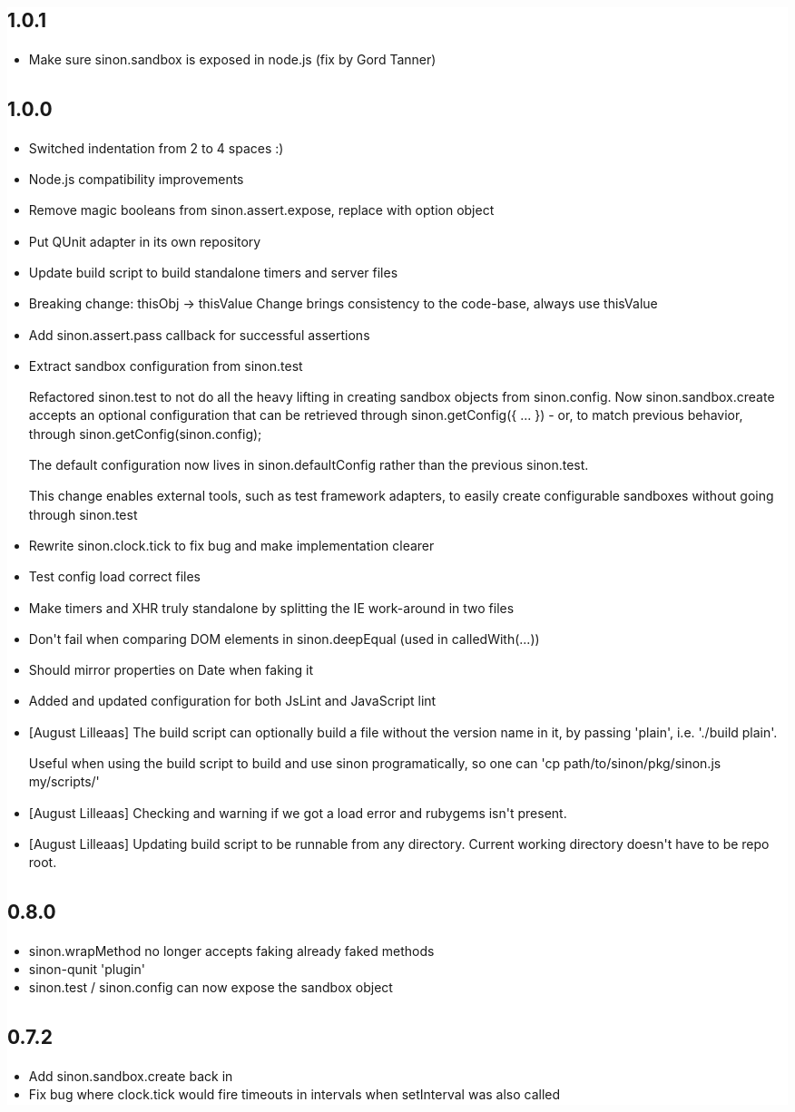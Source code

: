 ## 1.0.1

- Make sure sinon.sandbox is exposed in node.js (fix by Gord Tanner)

## 1.0.0

- Switched indentation from 2 to 4 spaces :)
- Node.js compatibility improvements
- Remove magic booleans from sinon.assert.expose, replace with option object
- Put QUnit adapter in its own repository
- Update build script to build standalone timers and server files
- Breaking change: thisObj -> thisValue
  Change brings consistency to the code-base, always use thisValue
- Add sinon.assert.pass callback for successful assertions
- Extract sandbox configuration from sinon.test

  Refactored sinon.test to not do all the heavy lifting in creating sandbox
  objects from sinon.config. Now sinon.sandbox.create accepts an optional
  configuration that can be retrieved through sinon.getConfig({ ... }) - or, to
  match previous behavior, through sinon.getConfig(sinon.config);

  The default configuration now lives in sinon.defaultConfig rather than the
  previous sinon.test.

  This change enables external tools, such as test framework adapters, to easily
  create configurable sandboxes without going through sinon.test

- Rewrite sinon.clock.tick to fix bug and make implementation clearer
- Test config load correct files
- Make timers and XHR truly standalone by splitting the IE work-around in two files
- Don't fail when comparing DOM elements in sinon.deepEqual (used in calledWith(...))
- Should mirror properties on Date when faking it
- Added and updated configuration for both JsLint and JavaScript lint
- [August Lilleaas] The build script can optionally build a file without the
  version name in it, by passing 'plain', i.e. './build plain'.

  Useful when using the build script to build and use sinon programatically, so
  one can 'cp path/to/sinon/pkg/sinon.js my/scripts/'

- [August Lilleaas] Checking and warning if we got a load error and rubygems
  isn't present.
- [August Lilleaas] Updating build script to be runnable from any
  directory. Current working directory doesn't have to be repo root.

## 0.8.0

- sinon.wrapMethod no longer accepts faking already faked methods
- sinon-qunit 'plugin'
- sinon.test / sinon.config can now expose the sandbox object

## 0.7.2

- Add sinon.sandbox.create back in
- Fix bug where clock.tick would fire timeouts in intervals when
  setInterval was also called
